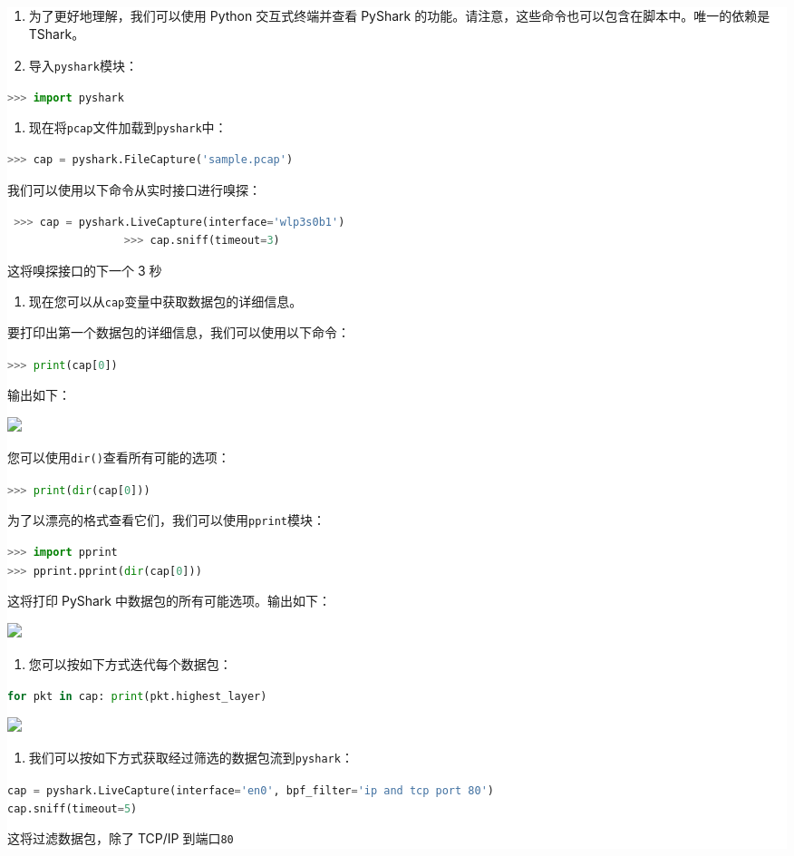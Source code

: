 1.  为了更好地理解，我们可以使用 Python 交互式终端并查看 PyShark 的功能。请注意，这些命令也可以包含在脚本中。唯一的依赖是 TShark。

1.  导入`pyshark`模块：

```py
>>> import pyshark 
```

1.  现在将`pcap`文件加载到`pyshark`中：

```py
>>> cap = pyshark.FileCapture('sample.pcap') 
```

我们可以使用以下命令从实时接口进行嗅探：

```py
 >>> cap = pyshark.LiveCapture(interface='wlp3s0b1')
                  >>> cap.sniff(timeout=3)
```

这将嗅探接口的下一个 3 秒

1.  现在您可以从`cap`变量中获取数据包的详细信息。

要打印出第一个数据包的详细信息，我们可以使用以下命令：

```py
>>> print(cap[0]) 
```

输出如下：

![](img/00034.jpeg)

您可以使用`dir()`查看所有可能的选项：

```py
>>> print(dir(cap[0])) 
```

为了以漂亮的格式查看它们，我们可以使用`pprint`模块：

```py
>>> import pprint 
>>> pprint.pprint(dir(cap[0])) 
```

这将打印 PyShark 中数据包的所有可能选项。输出如下：

![](img/00035.jpeg)

1.  您可以按如下方式迭代每个数据包：

```py
for pkt in cap: print(pkt.highest_layer)
```

![](img/00036.jpeg)

1.  我们可以按如下方式获取经过筛选的数据包流到`pyshark`：

```py
cap = pyshark.LiveCapture(interface='en0', bpf_filter='ip and tcp port 80')  
cap.sniff(timeout=5) 
```

这将过滤数据包，除了 TCP/IP 到端口`80`
